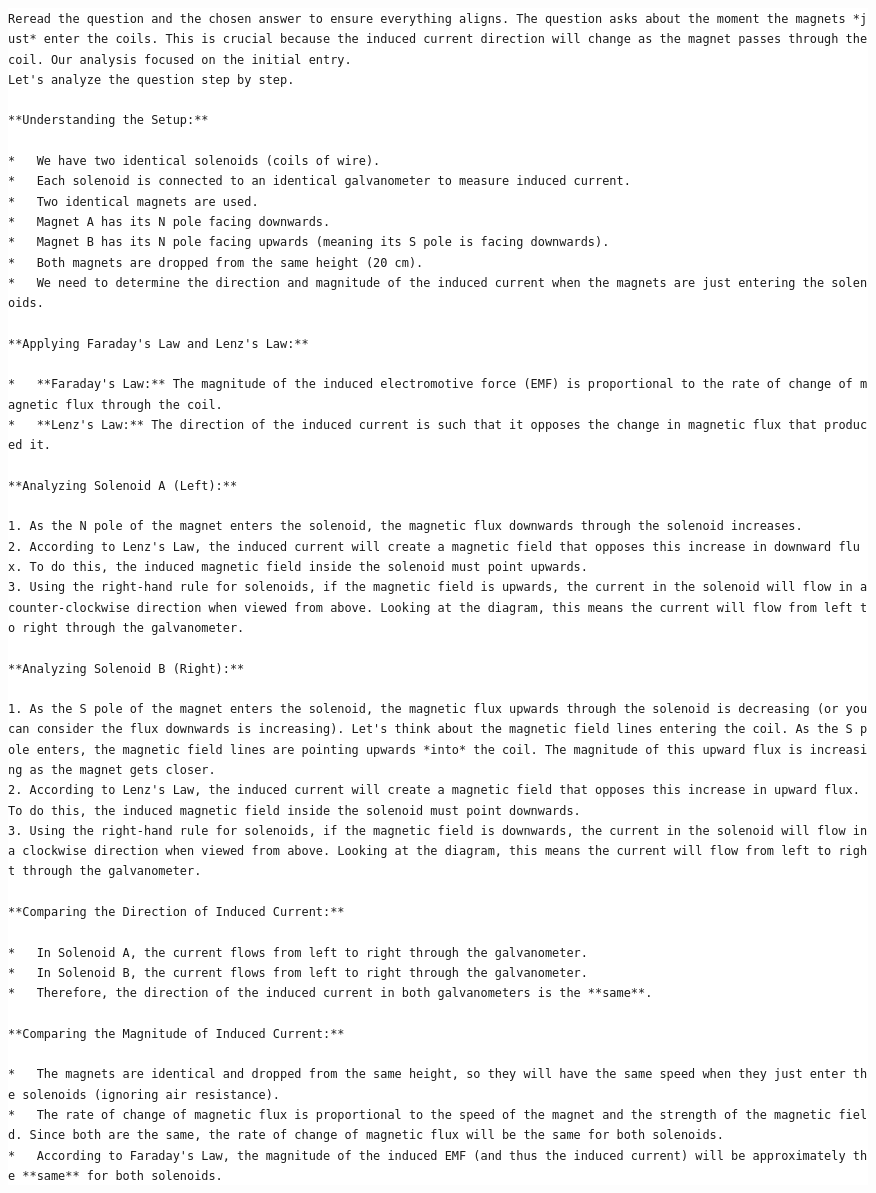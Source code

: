     Reread the question and the chosen answer to ensure everything aligns. The question asks about the moment the magnets *just* enter the coils. This is crucial because the induced current direction will change as the magnet passes through the coil. Our analysis focused on the initial entry.
    Let's analyze the question step by step.

    **Understanding the Setup:**

    *   We have two identical solenoids (coils of wire).
    *   Each solenoid is connected to an identical galvanometer to measure induced current.
    *   Two identical magnets are used.
    *   Magnet A has its N pole facing downwards.
    *   Magnet B has its N pole facing upwards (meaning its S pole is facing downwards).
    *   Both magnets are dropped from the same height (20 cm).
    *   We need to determine the direction and magnitude of the induced current when the magnets are just entering the solenoids.

    **Applying Faraday's Law and Lenz's Law:**

    *   **Faraday's Law:** The magnitude of the induced electromotive force (EMF) is proportional to the rate of change of magnetic flux through the coil.
    *   **Lenz's Law:** The direction of the induced current is such that it opposes the change in magnetic flux that produced it.

    **Analyzing Solenoid A (Left):**

    1. As the N pole of the magnet enters the solenoid, the magnetic flux downwards through the solenoid increases.
    2. According to Lenz's Law, the induced current will create a magnetic field that opposes this increase in downward flux. To do this, the induced magnetic field inside the solenoid must point upwards.
    3. Using the right-hand rule for solenoids, if the magnetic field is upwards, the current in the solenoid will flow in a counter-clockwise direction when viewed from above. Looking at the diagram, this means the current will flow from left to right through the galvanometer.

    **Analyzing Solenoid B (Right):**

    1. As the S pole of the magnet enters the solenoid, the magnetic flux upwards through the solenoid is decreasing (or you can consider the flux downwards is increasing). Let's think about the magnetic field lines entering the coil. As the S pole enters, the magnetic field lines are pointing upwards *into* the coil. The magnitude of this upward flux is increasing as the magnet gets closer.
    2. According to Lenz's Law, the induced current will create a magnetic field that opposes this increase in upward flux. To do this, the induced magnetic field inside the solenoid must point downwards.
    3. Using the right-hand rule for solenoids, if the magnetic field is downwards, the current in the solenoid will flow in a clockwise direction when viewed from above. Looking at the diagram, this means the current will flow from left to right through the galvanometer.

    **Comparing the Direction of Induced Current:**

    *   In Solenoid A, the current flows from left to right through the galvanometer.
    *   In Solenoid B, the current flows from left to right through the galvanometer.
    *   Therefore, the direction of the induced current in both galvanometers is the **same**.

    **Comparing the Magnitude of Induced Current:**

    *   The magnets are identical and dropped from the same height, so they will have the same speed when they just enter the solenoids (ignoring air resistance).
    *   The rate of change of magnetic flux is proportional to the speed of the magnet and the strength of the magnetic field. Since both are the same, the rate of change of magnetic flux will be the same for both solenoids.
    *   According to Faraday's Law, the magnitude of the induced EMF (and thus the induced current) will be approximately the **same** for both solenoids.
